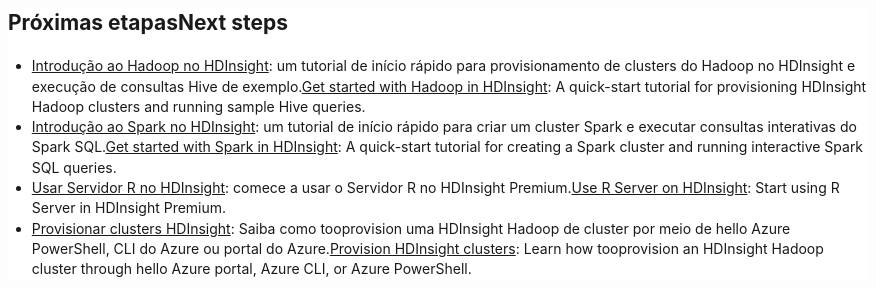 
## <a name="next-steps"></a><span data-ttu-id="9ea7f-273">Próximas etapas</span><span class="sxs-lookup"><span data-stu-id="9ea7f-273">Next steps</span></span>

* <span data-ttu-id="9ea7f-274">[Introdução ao Hadoop no HDInsight](hdinsight-hadoop-linux-tutorial-get-started.md): um tutorial de início rápido para provisionamento de clusters do Hadoop no HDInsight e execução de consultas Hive de exemplo.</span><span class="sxs-lookup"><span data-stu-id="9ea7f-274">[Get started with Hadoop in HDInsight](hdinsight-hadoop-linux-tutorial-get-started.md): A quick-start tutorial for provisioning HDInsight Hadoop clusters and running sample Hive queries.</span></span>
* <span data-ttu-id="9ea7f-275">[Introdução ao Spark no HDInsight](hdinsight-apache-spark-jupyter-spark-sql.md): um tutorial de início rápido para criar um cluster Spark e executar consultas interativas do Spark SQL.</span><span class="sxs-lookup"><span data-stu-id="9ea7f-275">[Get started with Spark in HDInsight](hdinsight-apache-spark-jupyter-spark-sql.md): A quick-start tutorial for creating a Spark cluster and running interactive Spark SQL queries.</span></span>
* <span data-ttu-id="9ea7f-276">[Usar Servidor R no HDInsight](hdinsight-hadoop-r-server-get-started.md): comece a usar o Servidor R no HDInsight Premium.</span><span class="sxs-lookup"><span data-stu-id="9ea7f-276">[Use R Server on HDInsight](hdinsight-hadoop-r-server-get-started.md): Start using R Server in HDInsight Premium.</span></span>
* <span data-ttu-id="9ea7f-277">[Provisionar clusters HDInsight](hdinsight-hadoop-provision-linux-clusters.md): Saiba como tooprovision uma HDInsight Hadoop de cluster por meio de hello Azure PowerShell, CLI do Azure ou portal do Azure.</span><span class="sxs-lookup"><span data-stu-id="9ea7f-277">[Provision HDInsight clusters](hdinsight-hadoop-provision-linux-clusters.md): Learn how tooprovision an HDInsight Hadoop cluster through hello Azure portal, Azure CLI, or Azure PowerShell.</span></span>


[component-versioning]: hdinsight-component-versioning.md
[zookeeper]: http://zookeeper.apache.org/